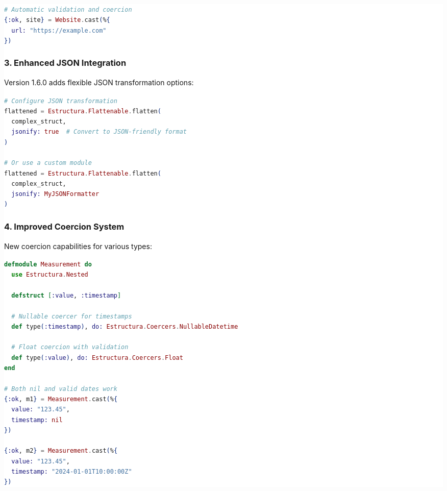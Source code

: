 ```elixir
# Automatic validation and coercion
{:ok, site} = Website.cast(%{
  url: "https://example.com"
})
```

### 3. Enhanced JSON Integration

Version 1.6.0 adds flexible JSON transformation options:

```elixir
# Configure JSON transformation
flattened = Estructura.Flattenable.flatten(
  complex_struct,
  jsonify: true  # Convert to JSON-friendly format
)

# Or use a custom module
flattened = Estructura.Flattenable.flatten(
  complex_struct,
  jsonify: MyJSONFormatter
)
```

### 4. Improved Coercion System

New coercion capabilities for various types:

```elixir
defmodule Measurement do
  use Estructura.Nested

  defstruct [:value, :timestamp]

  # Nullable coercer for timestamps
  def type(:timestamp), do: Estructura.Coercers.NullableDatetime
  
  # Float coercion with validation
  def type(:value), do: Estructura.Coercers.Float
end

# Both nil and valid dates work
{:ok, m1} = Measurement.cast(%{
  value: "123.45",
  timestamp: nil
})

{:ok, m2} = Measurement.cast(%{
  value: "123.45",
  timestamp: "2024-01-01T10:00:00Z"
})
```
